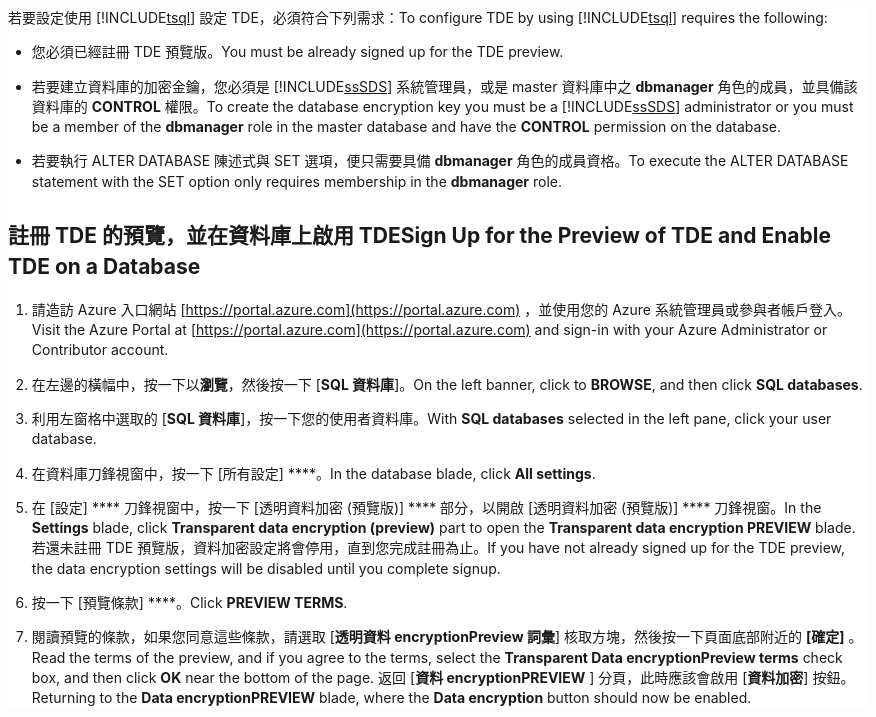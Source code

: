  <span data-ttu-id="c59b9-122">若要設定使用 [!INCLUDE[tsql](../includes/tsql-md.md)] 設定 TDE，必須符合下列需求：</span><span class="sxs-lookup"><span data-stu-id="c59b9-122">To configure TDE by using [!INCLUDE[tsql](../includes/tsql-md.md)] requires the following:</span></span>

-   <span data-ttu-id="c59b9-123">您必須已經註冊 TDE 預覽版。</span><span class="sxs-lookup"><span data-stu-id="c59b9-123">You must be already signed up for the TDE preview.</span></span>

-   <span data-ttu-id="c59b9-124">若要建立資料庫的加密金鑰，您必須是 [!INCLUDE[ssSDS](../includes/sssds-md.md)] 系統管理員，或是 master 資料庫中之 **dbmanager** 角色的成員，並具備該資料庫的 **CONTROL** 權限。</span><span class="sxs-lookup"><span data-stu-id="c59b9-124">To create the database encryption key you must be a [!INCLUDE[ssSDS](../includes/sssds-md.md)] administrator or you must be a member of the **dbmanager** role in the master database and have the **CONTROL** permission on the database.</span></span>

-   <span data-ttu-id="c59b9-125">若要執行 ALTER DATABASE 陳述式與 SET 選項，便只需要具備 **dbmanager** 角色的成員資格。</span><span class="sxs-lookup"><span data-stu-id="c59b9-125">To execute the ALTER DATABASE statement with the SET option only requires membership in the **dbmanager** role.</span></span>

##  <a name="sign-up-for-the-preview-of-tde-and-enable-tde-on-a-database"></a><a name="Preview"></a><span data-ttu-id="c59b9-126">註冊 TDE 的預覽，並在資料庫上啟用 TDE</span><span class="sxs-lookup"><span data-stu-id="c59b9-126">Sign Up for the Preview of TDE and Enable TDE on a Database</span></span>

1.  <span data-ttu-id="c59b9-127">請造訪 Azure 入口網站 [https://portal.azure.com](https://portal.azure.com) ，並使用您的 Azure 系統管理員或參與者帳戶登入。</span><span class="sxs-lookup"><span data-stu-id="c59b9-127">Visit the Azure Portal at [https://portal.azure.com](https://portal.azure.com) and sign-in with your Azure Administrator or Contributor account.</span></span>

2.  <span data-ttu-id="c59b9-128">在左邊的橫幅中，按一下以**瀏覽**，然後按一下 [**SQL 資料庫**]。</span><span class="sxs-lookup"><span data-stu-id="c59b9-128">On the left banner, click to **BROWSE**, and then click **SQL databases**.</span></span>

3.  <span data-ttu-id="c59b9-129">利用左窗格中選取的 [**SQL 資料庫**]，按一下您的使用者資料庫。</span><span class="sxs-lookup"><span data-stu-id="c59b9-129">With **SQL databases** selected in the left pane, click your user database.</span></span>

4.  <span data-ttu-id="c59b9-130">在資料庫刀鋒視窗中，按一下 [所有設定] \*\*\*\*。</span><span class="sxs-lookup"><span data-stu-id="c59b9-130">In the database blade, click **All settings**.</span></span>

5.  <span data-ttu-id="c59b9-131">在 [設定] \*\*\*\* 刀鋒視窗中，按一下 [透明資料加密 (預覽版)] \*\*\*\* 部分，以開啟 [透明資料加密 (預覽版)] \*\*\*\* 刀鋒視窗。</span><span class="sxs-lookup"><span data-stu-id="c59b9-131">In the **Settings** blade, click **Transparent data encryption (preview)** part to open the **Transparent data encryption PREVIEW** blade.</span></span> <span data-ttu-id="c59b9-132">若還未註冊 TDE 預覽版，資料加密設定將會停用，直到您完成註冊為止。</span><span class="sxs-lookup"><span data-stu-id="c59b9-132">If you have not already signed up for the TDE preview, the data encryption settings will be disabled until you complete signup.</span></span>

6.  <span data-ttu-id="c59b9-133">按一下 [預覽條款] \*\*\*\*。</span><span class="sxs-lookup"><span data-stu-id="c59b9-133">Click **PREVIEW TERMS**.</span></span>

7.  <span data-ttu-id="c59b9-134">閱讀預覽的條款，如果您同意這些條款，請選取 [**透明資料 encryptionPreview 詞彙**] 核取方塊，然後按一下頁面底部附近的 **[確定]** 。</span><span class="sxs-lookup"><span data-stu-id="c59b9-134">Read the terms of the preview, and if you agree to the terms, select the **Transparent Data encryptionPreview terms** check box, and then click **OK** near the bottom of the page.</span></span> <span data-ttu-id="c59b9-135">返回 [**資料 encryptionPREVIEW** ] 分頁，此時應該會啟用 [**資料加密**] 按鈕。</span><span class="sxs-lookup"><span data-stu-id="c59b9-135">Returning to the **Data encryptionPREVIEW** blade, where the **Data encryption** button should now be enabled.</span></span>
